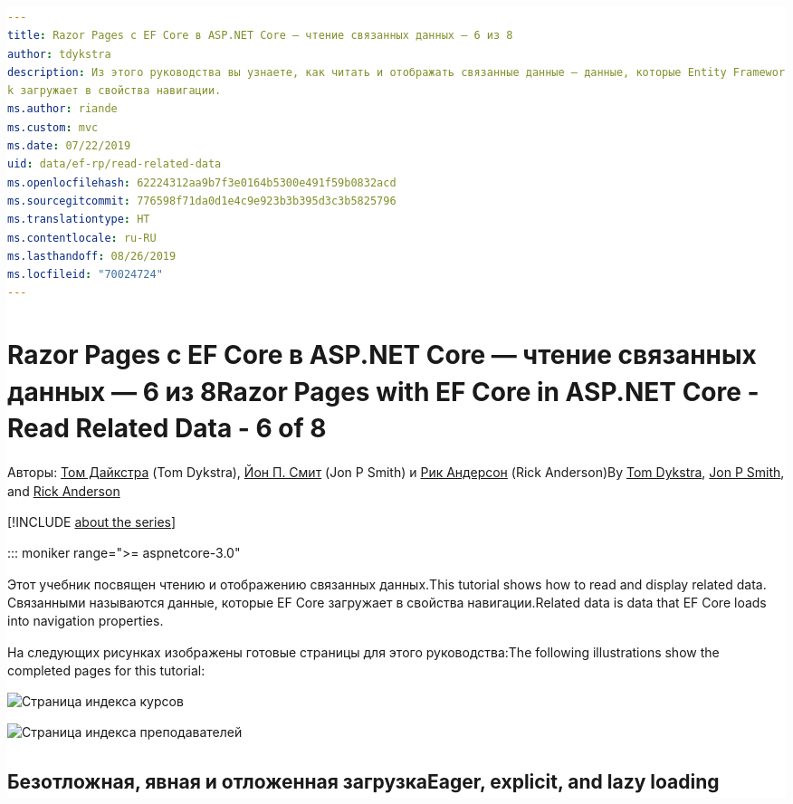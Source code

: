 ```yaml
---
title: Razor Pages с EF Core в ASP.NET Core — чтение связанных данных — 6 из 8
author: tdykstra
description: Из этого руководства вы узнаете, как читать и отображать связанные данные — данные, которые Entity Framework загружает в свойства навигации.
ms.author: riande
ms.custom: mvc
ms.date: 07/22/2019
uid: data/ef-rp/read-related-data
ms.openlocfilehash: 62224312aa9b7f3e0164b5300e491f59b0832acd
ms.sourcegitcommit: 776598f71da0d1e4c9e923b3b395d3c3b5825796
ms.translationtype: HT
ms.contentlocale: ru-RU
ms.lasthandoff: 08/26/2019
ms.locfileid: "70024724"
---
```

# <a name="razor-pages-with-ef-core-in-aspnet-core---read-related-data---6-of-8"></a><span data-ttu-id="3d3a7-103">Razor Pages с EF Core в ASP.NET Core — чтение связанных данных — 6 из 8</span><span class="sxs-lookup"><span data-stu-id="3d3a7-103">Razor Pages with EF Core in ASP.NET Core - Read Related Data - 6 of 8</span></span>

<span data-ttu-id="3d3a7-104">Авторы: [Том Дайкстра](https://github.com/tdykstra) (Tom Dykstra), [Йон П. Смит](https://twitter.com/thereformedprog) (Jon P Smith) и [Рик Андерсон](https://twitter.com/RickAndMSFT) (Rick Anderson)</span><span class="sxs-lookup"><span data-stu-id="3d3a7-104">By [Tom Dykstra](https://github.com/tdykstra), [Jon P Smith](https://twitter.com/thereformedprog), and [Rick Anderson](https://twitter.com/RickAndMSFT)</span></span>

[!INCLUDE [about the series](../../includes/RP-EF/intro.md)]

::: moniker range=">= aspnetcore-3.0"

<span data-ttu-id="3d3a7-105">Этот учебник посвящен чтению и отображению связанных данных.</span><span class="sxs-lookup"><span data-stu-id="3d3a7-105">This tutorial shows how to read and display related data.</span></span> <span data-ttu-id="3d3a7-106">Связанными называются данные, которые EF Core загружает в свойства навигации.</span><span class="sxs-lookup"><span data-stu-id="3d3a7-106">Related data is data that EF Core loads into navigation properties.</span></span>

<span data-ttu-id="3d3a7-107">На следующих рисунках изображены готовые страницы для этого руководства:</span><span class="sxs-lookup"><span data-stu-id="3d3a7-107">The following illustrations show the completed pages for this tutorial:</span></span>

![Страница индекса курсов](read-related-data/_static/courses-index30.png)

![Страница индекса преподавателей](read-related-data/_static/instructors-index30.png)

## <a name="eager-explicit-and-lazy-loading"></a><span data-ttu-id="3d3a7-110">Безотложная, явная и отложенная загрузка</span><span class="sxs-lookup"><span data-stu-id="3d3a7-110">Eager, explicit, and lazy loading</span></span>
